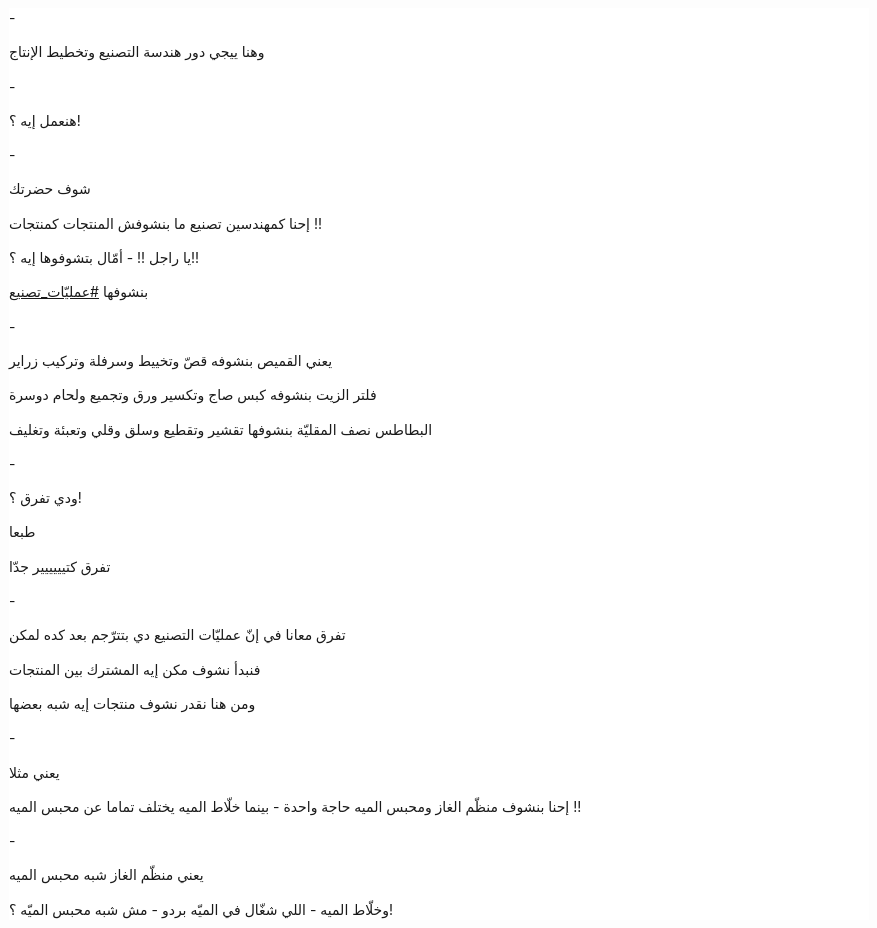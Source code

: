 \-

وهنا ييجي دور هندسة التصنيع وتخطيط الإنتاج

\-

هنعمل إيه ؟!

\-

شوف حضرتك

إحنا كمهندسين تصنيع ما بنشوفش المنتجات كمنتجات !!

يا راجل !! - أمّال بتشوفوها إيه ؟!!

بنشوفها
[<u>\#عمليّات_تصنيع</u>](https://www.facebook.com/hashtag/%D8%B9%D9%85%D9%84%D9%8A%D9%91%D8%A7%D8%AA_%D8%AA%D8%B5%D9%86%D9%8A%D8%B9?__eep__=6&__cft__%5b0%5d=AZU7uhFsS6USZZwF_1VBNVNiO3qWc1i-Z9BURCvwnTKgvwyA7jGVMtM8qncGPA7yezClffSafb6_AKX-yGayEfHFOpRcI_22yNGnMEBAASUBQzpTsetjA-S2RaS3A8-GHzJV2oN9ieEAmhB0xqBSj-Lmbknd4si7jRYaAPwWUgo7V1Z42K2OMFif-koUKHsilBo&__tn__=*NK-R)

\-

يعني القميص بنشوفه قصّ وتخييط وسرفلة وتركيب زراير

فلتر الزيت بنشوفه كبس صاج وتكسير ورق وتجميع ولحام
دوسرة

البطاطس نصف المقليّة بنشوفها تقشير وتقطيع وسلق وقلي
وتعبئة وتغليف

\-

ودي تفرق ؟!

طبعا

تفرق كتيييييير جدّا

\-

تفرق معانا في إنّ عمليّات التصنيع دي بتترّجم بعد كده
لمكن

فنبدأ نشوف مكن إيه المشترك بين المنتجات

ومن هنا نقدر نشوف منتجات إيه شبه بعضها

\-

يعني مثلا

إحنا بنشوف منظّم الغاز ومحبس الميه حاجة واحدة - بينما
خلّاط الميه يختلف تماما عن محبس الميه !!

\-

يعني منظّم الغاز شبه محبس الميه

وخلّاط الميه - اللي شغّال في الميّه بردو - مش شبه محبس
الميّه ؟!
